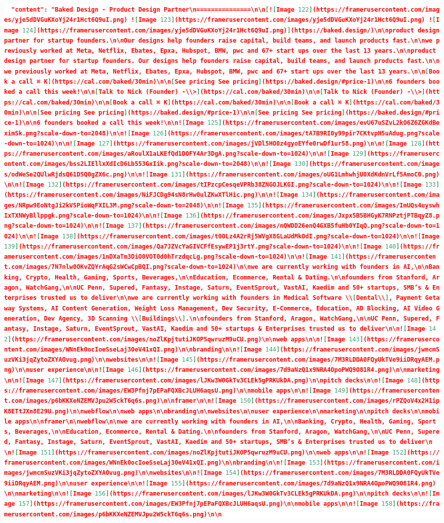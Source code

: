 ```json
  "content": "Baked Design - Product Design Partner\n===============\n\n[![Image 122](https://framerusercontent.com/images/yje5dDVGuKXoYj24r1Hct6Q9uI.png) ![Image 123](https://framerusercontent.com/images/yje5dDVGuKXoYj24r1Hct6Q9uI.png) ![Image 124](https://framerusercontent.com/images/yje5dDVGuKXoYj24r1Hct6Q9uI.png)](https://baked.design/)\n\nproduct design partner for startup founders.\n\nOur designs help founders raise capital, build teams, and launch products fast.\n\nwe previously worked at Meta, Netflix, Ebates, Epxa, Hubspot, BMW, pwc and 67+ start ups over the last 13 years.\n\nproduct design partner for startup founders. Our designs help founders raise capital, build teams, and launch products fast.\n\nwe previously worked at Meta, Netflix, Ebates, Epxa, Hubspot, BMW, pwc and 67+ start ups over the last 13 years.\n\n[Book a call ⌘ K](https://cal.com/baked/30min)\n\n[See pricing See pricing](https://baked.design/#price-1)\n\n6 founders booked a call this week!\n\n[Talk to Nick (Founder) -\\>](https://cal.com/baked/30min)\n\n[Talk to Nick (Founder) -\\>](https://cal.com/baked/30min)\n\n[Book a call ⌘ K](https://cal.com/baked/30min)\n\n[Book a call ⌘ K](https://cal.com/baked/30min)\n\n[See pricing See pricing](https://baked.design/#price-1)\n\n[See pricing See pricing](https://baked.design/#price-1)\n\n6 founders booked a call this week!\n\n![Image 125](https://framerusercontent.com/images/evU67uSZvL2kO6Z6ZGKdBeximSk.png?scale-down-to=2048)\n\n![Image 126](https://framerusercontent.com/images/tA7B9RI0y99pir7CKtvpH5uAdug.png?scale-down-to=1024)\n\n![Image 127](https://framerusercontent.com/images/jVDl5HO0z4gyoEYfe0rwDf1ur58.png)\n\n![Image 128](https://framerusercontent.com/images/aRoulX1aLKEfQd1DOFY4Ar3DgA.png?scale-down-to=1024)\n\n![Image 129](https://framerusercontent.com/images/bss2LIEllxXdIcD6Lb553GxIik.png?scale-down-to=2048)\n\n![Image 130](https://framerusercontent.com/images/odWeSe2QUlwRjdsQ61D5Q0gZX6c.png)\n\n![Image 131](https://framerusercontent.com/images/oUG1LmhwhjU0XdKdnVrLf5AmoC0.png)\n\n![Image 132](https://framerusercontent.com/images/tIPzcpCesqeVPRb38ZNGOJLKGI.png?scale-down-to=1024)\n\n![Image 133](https://framerusercontent.com/images/NiFJCDg94sN8rHw0ulZKwXTlHic.png)\n\n![Image 134](https://framerusercontent.com/images/NRpw9EoNtgJi2kVSPioWqFXIL3M.png?scale-down-to=2048)\n\n![Image 135](https://framerusercontent.com/images/ImUQs4uyswhIxTXNWyBllppgk.png?scale-down-to=1024)\n\n![Image 136](https://framerusercontent.com/images/Jxpx5B5BHGyK7RNPztjPTBqyZ8.png?scale-down-to=1024)\n\n![Image 137](https://framerusercontent.com/images/nQWDD26enQ4GXB5fuHb0YIqQ.png?scale-down-to=1024)\n\n![Image 138](https://framerusercontent.com/images/t0OLz4A2rRj5WVgX8GLaUdMkOdI.png?scale-down-to=1024)\n\n![Image 139](https://framerusercontent.com/images/Qa7JZVcYaGIVCFfEsywEP1j3rtY.png?scale-down-to=1024)\n\n![Image 140](https://framerusercontent.com/images/1nDXaTm3DiO0VOT0d0hTrzdqcLg.png?scale-down-to=1024)\n\n![Image 141](https://framerusercontent.com/images/7N7nlw0OKvZQYrAqG2sWCwCpBQI.png?scale-down-to=1024)\n\nwe are currently working with founders in AI,\n\nBanking, Crypto, Health, Gaming, Sports, Beverages,\n\nEducation, Ecommerce, Rental & Dating.\n\nfounders from Stanford, Aragon, WatchGang,\n\nUC Penn, Supered, Fantasy, Instage, Saturn, EventSprout, VastAI, Kaedim and 50+ startups, SMB’s & Enterprises trusted us to deliver\n\nwe are currently working with founders in Medical Software \\[Dental\\], Payment Getaway Systems, AI Content Generation, Weight Loss Management, Dev Security, E-Commerce, Education, AD Blocking, AI Video Generation, Dev Agency, 3D Scanning \\[Buildings\\].\n\nfounders from Stanford, Aragon, WatchGang,\n\nUC Penn, Supered, Fantasy, Instage, Saturn, EventSprout, VastAI, Kaedim and 50+ startups & Enterprises trusted us to deliver\n\n![Image 142](https://framerusercontent.com/images/noZlKpjtutiJKOP5qwruzM9uCU.png)\n\nweb apps\n\n![Image 143](https://framerusercontent.com/images/WNnEk0ocIoeSseLaj30eV41xQI.png)\n\nbranding\n\n![Image 144](https://framerusercontent.com/images/jwmcmSuzVKi3jqZytoZXYAOvug.png)\n\nwebsites\n\n![Image 145](https://framerusercontent.com/images/7M3RLDDA0FQyUkTVe9iiDRqyAEM.png)\n\nuser experience\n\n![Image 146](https://framerusercontent.com/images/7d9aNzQ1x9NRA4OpoPWQ9O81R4.png)\n\nmarketing\n\n![Image 147](https://framerusercontent.com/images/lJKw3W0GkTv3CLEk5gPRKUkDA.png)\n\npitch decks\n\n![Image 148](https://framerusercontent.com/images/EW3Pfnj7pEPaFQXBcJLUH6aqsU.png)\n\nmobile apps\n\n![Image 149](https://framerusercontent.com/images/p6bKKXeNZEMVJpu2W5ckT6q6s.png)\n\nframer\n\n![Image 150](https://framerusercontent.com/images/rPZQoV4x2H1ipK8ETtJXn8E29U.png)\n\nwebflow\n\nweb apps\n\nbranding\n\nwebsites\n\nuser experience\n\nmarketing\n\npitch decks\n\nmobile apps\n\nframer\n\nwebflow\n\nwe are currently working with founders in AI,\n\nBanking, Crypto, Health, Gaming, Sports, Beverages,\n\nEducation, Ecommerce, Rental & Dating.\n\nfounders from Stanford, Aragon, WatchGang,\n\nUC Penn, Supered, Fantasy, Instage, Saturn, EventSprout, VastAI, Kaedim and 50+ startups, SMB’s & Enterprises trusted us to deliver\n\n![Image 151](https://framerusercontent.com/images/noZlKpjtutiJKOP5qwruzM9uCU.png)\n\nweb apps\n\n![Image 152](https://framerusercontent.com/images/WNnEk0ocIoeSseLaj30eV41xQI.png)\n\nbranding\n\n![Image 153](https://framerusercontent.com/images/jwmcmSuzVKi3jqZytoZXYAOvug.png)\n\nwebsites\n\n![Image 154](https://framerusercontent.com/images/7M3RLDDA0FQyUkTVe9iiDRqyAEM.png)\n\nuser experience\n\n![Image 155](https://framerusercontent.com/images/7d9aNzQ1x9NRA4OpoPWQ9O81R4.png)\n\nmarketing\n\n![Image 156](https://framerusercontent.com/images/lJKw3W0GkTv3CLEk5gPRKUkDA.png)\n\npitch decks\n\n![Image 157](https://framerusercontent.com/images/EW3Pfnj7pEPaFQXBcJLUH6aqsU.png)\n\nmobile apps\n\n![Image 158](https://framerusercontent.com/images/p6bKKXeNZEMVJpu2W5ckT6q6s.png)\n\n
```